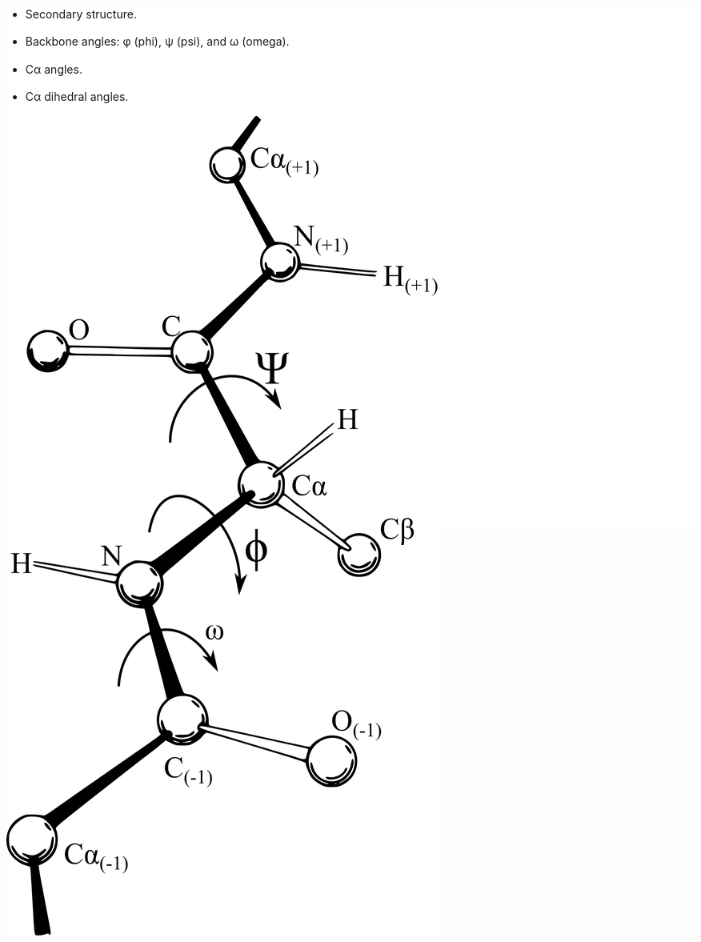- Secondary structure.

- Backbone angles: φ (phi), ψ (psi), and ω (omega).

- Cα angles.

- Cα dihedral angles.
</div>

<div style="height: 520px">
<img src="figures/introduction/Protein_backbone_PhiPsiOmega_drawing.svg" />
</div>
